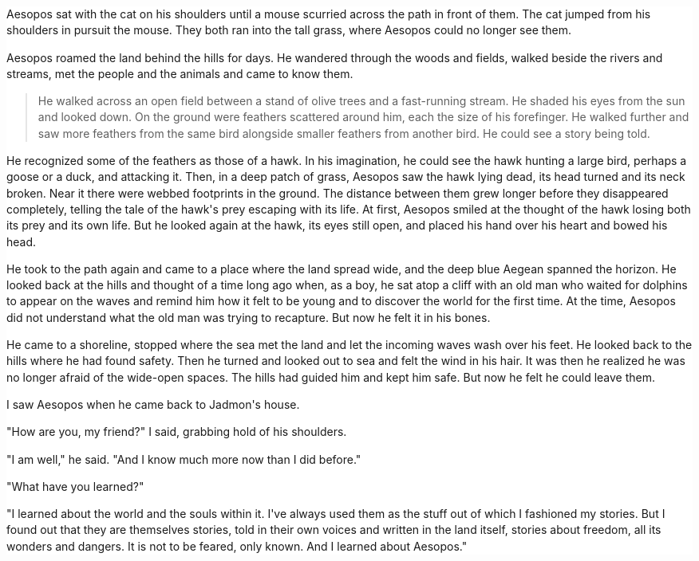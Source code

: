 Aesopos sat with the cat on his shoulders until a mouse scurried across
the path in front of them. The cat jumped from his shoulders in pursuit
the mouse. They both ran into the tall grass, where Aesopos could no
longer see them.

Aesopos roamed the land behind the hills for days. He wandered through
the woods and fields, walked beside the rivers and streams, met the
people and the animals and came to know them.

> He walked across an open field between a stand of olive trees and a
> fast-running stream. He shaded his eyes from the sun and looked down.
> On the ground were feathers scattered around him, each the size of his
> forefinger. He walked further and saw more feathers from the same bird
> alongside smaller feathers from another bird. He could see a story
> being told.

He recognized some of the feathers as those of a hawk. In his
imagination, he could see the hawk hunting a large bird, perhaps a goose
or a duck, and attacking it. Then, in a deep patch of grass, Aesopos saw
the hawk lying dead, its head turned and its neck broken. Near it there
were webbed footprints in the ground. The distance between them grew
longer before they disappeared completely, telling the tale of the
hawk's prey escaping with its life. At first, Aesopos smiled at the
thought of the hawk losing both its prey and its own life. But he looked
again at the hawk, its eyes still open, and placed his hand over his
heart and bowed his head.

He took to the path again and came to a place where the land spread
wide, and the deep blue Aegean spanned the horizon. He looked back at
the hills and thought of a time long ago when, as a boy, he sat atop a
cliff with an old man who waited for dolphins to appear on the waves and
remind him how it felt to be young and to discover the world for the
first time. At the time, Aesopos did not understand what the old man was
trying to recapture. But now he felt it in his bones.

He came to a shoreline, stopped where the sea met the land and let the
incoming waves wash over his feet. He looked back to the hills where he
had found safety. Then he turned and looked out to sea and felt the wind
in his hair. It was then he realized he was no longer afraid of the
wide-open spaces. The hills had guided him and kept him safe. But now he
felt he could leave them.

I saw Aesopos when he came back to Jadmon's house.

"How are you, my friend?" I said, grabbing hold of his shoulders.

"I am well," he said. "And I know much more now than I did before."

"What have you learned?"

"I learned about the world and the souls within it. I've always used
them as the stuff out of which I fashioned my stories. But I found out
that they are themselves stories, told in their own voices and written
in the land itself, stories about freedom, all its wonders and dangers.
It is not to be feared, only known. And I learned about Aesopos."
